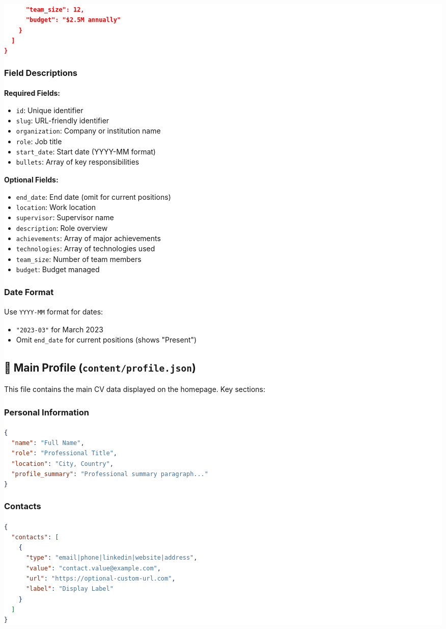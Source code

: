 ```json
      "team_size": 12,
      "budget": "$2.5M annually"
    }
  ]
}
```

### Field Descriptions

**Required Fields:**
- `id`: Unique identifier
- `slug`: URL-friendly identifier
- `organization`: Company or institution name
- `role`: Job title
- `start_date`: Start date (YYYY-MM format)
- `bullets`: Array of key responsibilities

**Optional Fields:**
- `end_date`: End date (omit for current positions)
- `location`: Work location
- `supervisor`: Supervisor name
- `description`: Role overview
- `achievements`: Array of major achievements
- `technologies`: Array of technologies used
- `team_size`: Number of team members
- `budget`: Budget managed

### Date Format
Use `YYYY-MM` format for dates:
- `"2023-03"` for March 2023
- Omit `end_date` for current positions (shows "Present")

## 👤 Main Profile (`content/profile.json`)

This file contains the main CV data displayed on the homepage. Key sections:

### Personal Information
```json
{
  "name": "Full Name",
  "role": "Professional Title",
  "location": "City, Country",
  "profile_summary": "Professional summary paragraph..."
}
```

### Contacts
```json
{
  "contacts": [
    {
      "type": "email|phone|linkedin|website|address",
      "value": "contact.value@example.com",
      "url": "https://optional-custom-url.com",
      "label": "Display Label"
    }
  ]
}
```
